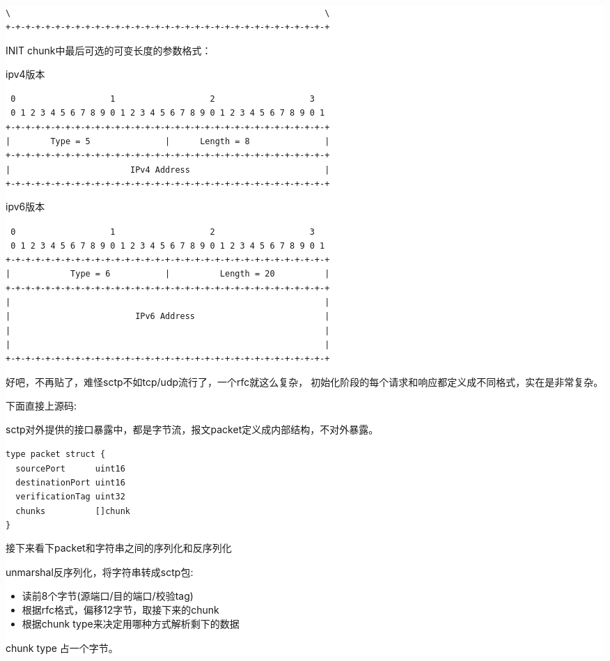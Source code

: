     \                                                               \
    +-+-+-+-+-+-+-+-+-+-+-+-+-+-+-+-+-+-+-+-+-+-+-+-+-+-+-+-+-+-+-+-+

INIT chunk中最后可选的可变长度的参数格式：

ipv4版本

     0                   1                   2                   3
     0 1 2 3 4 5 6 7 8 9 0 1 2 3 4 5 6 7 8 9 0 1 2 3 4 5 6 7 8 9 0 1
    +-+-+-+-+-+-+-+-+-+-+-+-+-+-+-+-+-+-+-+-+-+-+-+-+-+-+-+-+-+-+-+-+
    |        Type = 5               |      Length = 8               |
    +-+-+-+-+-+-+-+-+-+-+-+-+-+-+-+-+-+-+-+-+-+-+-+-+-+-+-+-+-+-+-+-+
    |                        IPv4 Address                           |
    +-+-+-+-+-+-+-+-+-+-+-+-+-+-+-+-+-+-+-+-+-+-+-+-+-+-+-+-+-+-+-+-+

ipv6版本

     0                   1                   2                   3
     0 1 2 3 4 5 6 7 8 9 0 1 2 3 4 5 6 7 8 9 0 1 2 3 4 5 6 7 8 9 0 1
    +-+-+-+-+-+-+-+-+-+-+-+-+-+-+-+-+-+-+-+-+-+-+-+-+-+-+-+-+-+-+-+-+
    |            Type = 6           |          Length = 20          |
    +-+-+-+-+-+-+-+-+-+-+-+-+-+-+-+-+-+-+-+-+-+-+-+-+-+-+-+-+-+-+-+-+
    |                                                               |
    |                         IPv6 Address                          |
    |                                                               |
    |                                                               |
    +-+-+-+-+-+-+-+-+-+-+-+-+-+-+-+-+-+-+-+-+-+-+-+-+-+-+-+-+-+-+-+-+

好吧，不再贴了，难怪sctp不如tcp/udp流行了，一个rfc就这么复杂，
初始化阶段的每个请求和响应都定义成不同格式，实在是非常复杂。

下面直接上源码:

sctp对外提供的接口暴露中，都是字节流，报文packet定义成内部结构，不对外暴露。

    type packet struct {
      sourcePort      uint16
      destinationPort uint16
      verificationTag uint32
      chunks          []chunk
    }

接下来看下packet和字符串之间的序列化和反序列化

unmarshal反序列化，将字符串转成sctp包:

- 读前8个字节(源端口/目的端口/校验tag)
- 根据rfc格式，偏移12字节，取接下来的chunk
- 根据chunk type来决定用哪种方式解析剩下的数据

chunk type 占一个字节。
